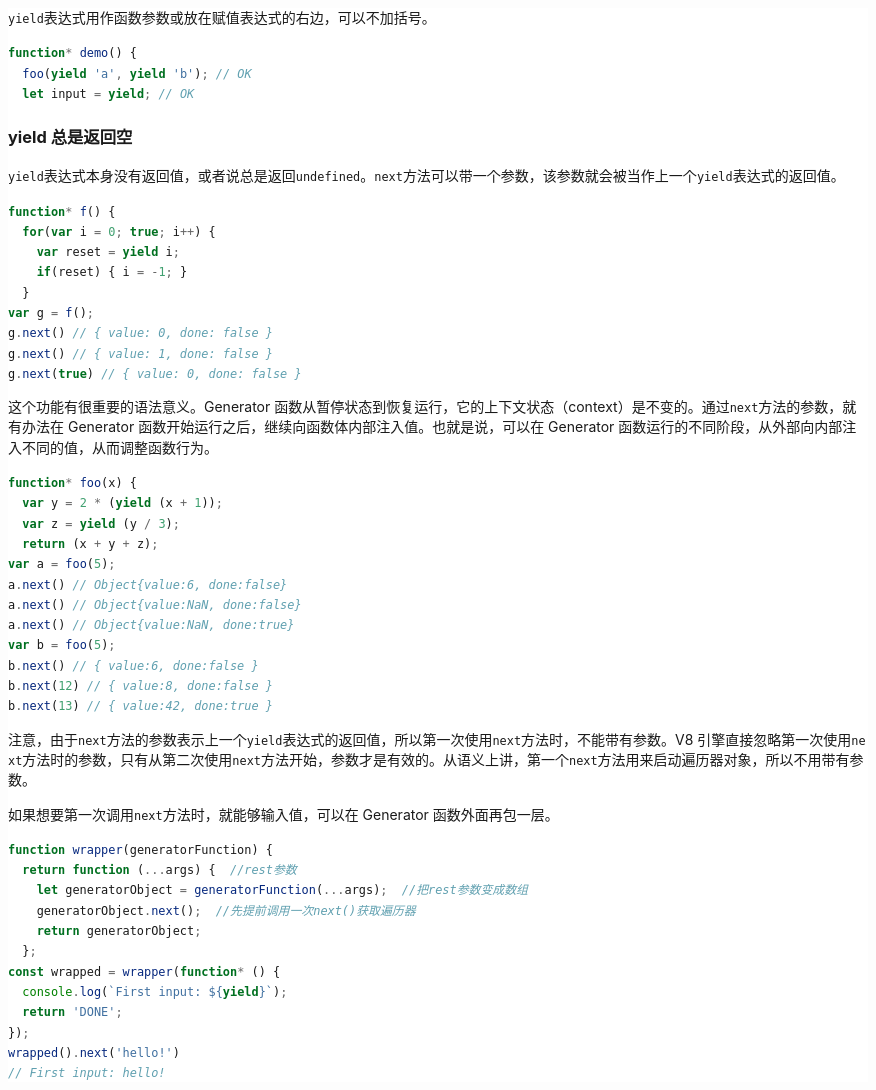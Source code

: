 `yield`表达式用作函数参数或放在赋值表达式的右边，可以不加括号。

```javascript
function* demo() {
  foo(yield 'a', yield 'b'); // OK
  let input = yield; // OK
```

### yield 总是返回空

`yield`表达式本身没有返回值，或者说总是返回`undefined`。`next`方法可以带一个参数，该参数就会被当作上一个`yield`表达式的返回值。

```javascript
function* f() {
  for(var i = 0; true; i++) {
    var reset = yield i;
    if(reset) { i = -1; }
  }
var g = f();
g.next() // { value: 0, done: false }
g.next() // { value: 1, done: false }
g.next(true) // { value: 0, done: false }
```

这个功能有很重要的语法意义。Generator 函数从暂停状态到恢复运行，它的上下文状态（context）是不变的。通过`next`方法的参数，就有办法在 Generator 函数开始运行之后，继续向函数体内部注入值。也就是说，可以在 Generator 函数运行的不同阶段，从外部向内部注入不同的值，从而调整函数行为。

```javascript
function* foo(x) {
  var y = 2 * (yield (x + 1));
  var z = yield (y / 3);
  return (x + y + z);
var a = foo(5);
a.next() // Object{value:6, done:false}
a.next() // Object{value:NaN, done:false}
a.next() // Object{value:NaN, done:true}
var b = foo(5);
b.next() // { value:6, done:false }
b.next(12) // { value:8, done:false }
b.next(13) // { value:42, done:true }
```

注意，由于`next`方法的参数表示上一个`yield`表达式的返回值，所以第一次使用`next`方法时，不能带有参数。V8 引擎直接忽略第一次使用`next`方法时的参数，只有从第二次使用`next`方法开始，参数才是有效的。从语义上讲，第一个`next`方法用来启动遍历器对象，所以不用带有参数。

如果想要第一次调用`next`方法时，就能够输入值，可以在 Generator 函数外面再包一层。

```javascript
function wrapper(generatorFunction) {
  return function (...args) {  //rest参数
    let generatorObject = generatorFunction(...args);  //把rest参数变成数组
    generatorObject.next();  //先提前调用一次next()获取遍历器
    return generatorObject;
  };
const wrapped = wrapper(function* () {
  console.log(`First input: ${yield}`);
  return 'DONE';
});
wrapped().next('hello!')
// First input: hello!
```

